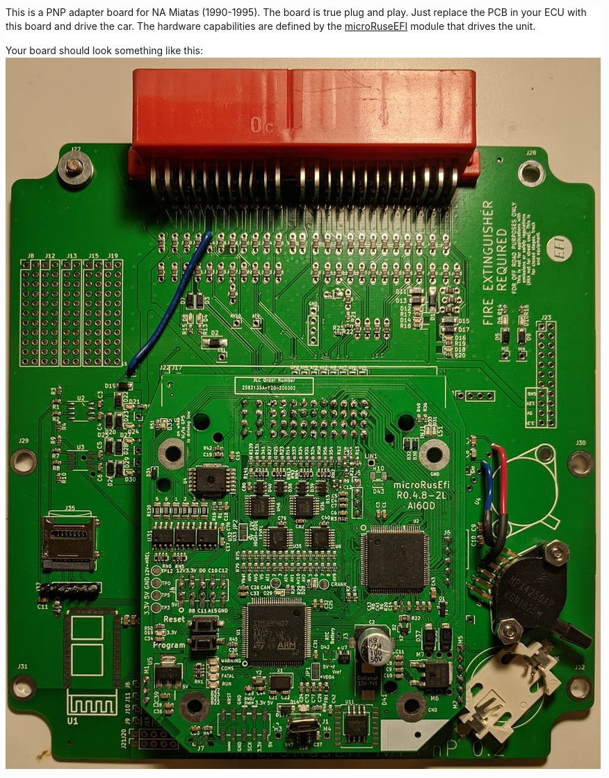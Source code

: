 This is a PNP adapter board for NA Miatas (1990-1995). The board is true plug and play. Just replace the PCB in your ECU with this board and drive the car. The hardware capabilities are defined by the [microRuseEFI](Hardware-microRusEfi) module that drives the unit.

Your board should look something like this: ![Miata NA 48 pin board for MRE](Hardware/pnp_microRusEfi_48na/Whole_PCB_top_view.png)
